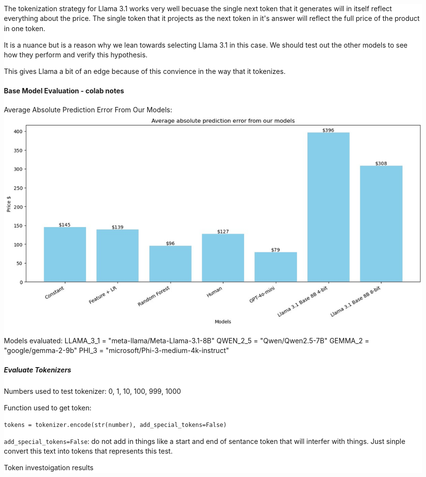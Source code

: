 The tokenization strategy for Llama 3.1 works very well becuase the single next token that it generates will in itself reflect everything about the price. The single token that it projects as the next token in it's answer will reflect the full price of the product in one token.

It is a nuance but is a reason why we lean towards selecting Llama 3.1 in this case. We should test out the other models to see how they perform and verify this hypothesis.

This gives Llama a bit of an edge because of this convience in the way that it tokenizes.

#### Base Model Evaluation - colab notes

Average Absolute Prediction Error From Our Models:
<img src="./images/Product-Pricer-Model-Evaluation-Results.jpg" alt="Average Absolute Prediction Error Baseline Models" />

Models evaluated:
LLAMA_3_1 = "meta-llama/Meta-Llama-3.1-8B"
QWEN_2_5 = "Qwen/Qwen2.5-7B"
GEMMA_2 = "google/gemma-2-9b"
PHI_3 = "microsoft/Phi-3-medium-4k-instruct"

##### Evaluate Tokenizers

Numbers used to test tokenizer:
0, 1, 10, 100, 999, 1000

Function used to get token:

`tokens = tokenizer.encode(str(number), add_special_tokens=False)`

`add_special_tokens=False`: do not add in things like a start and end of sentance token that will interfer with things. Just sinple convert this text into tokens that represents this test.

Token investoigation results
